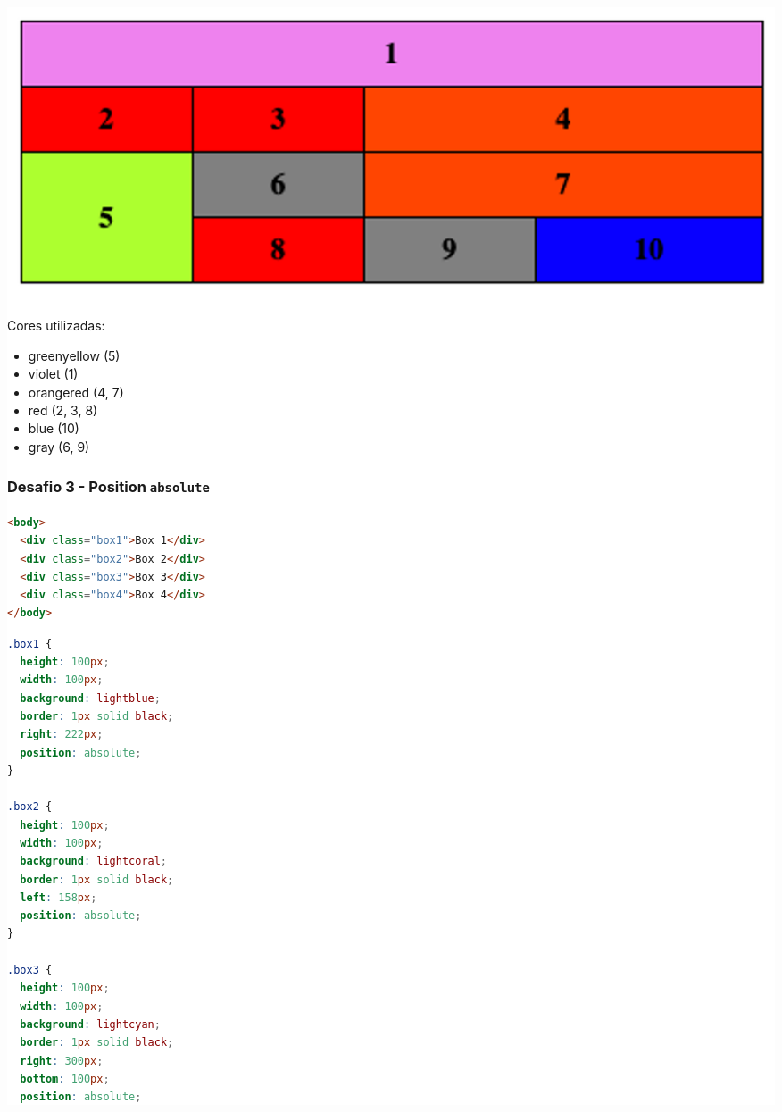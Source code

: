 ![Captura de Tela 2023-10-18 às 11.54.14.png](./Captura_de_Tela_2023-10-18_as_11.54.14.png)

Cores utilizadas:

- greenyellow (5)
- violet (1)
- orangered (4, 7)
- red (2, 3, 8)
- blue (10)
- gray (6, 9)

### Desafio 3 - Position `absolute`

```html
<body>
  <div class="box1">Box 1</div>
  <div class="box2">Box 2</div>
  <div class="box3">Box 3</div>
  <div class="box4">Box 4</div>
</body>
```

```css
.box1 {
  height: 100px;
  width: 100px;
  background: lightblue;
  border: 1px solid black;
  right: 222px;
  position: absolute;
}

.box2 {
  height: 100px;
  width: 100px;
  background: lightcoral;
  border: 1px solid black;
  left: 158px;
  position: absolute;
}

.box3 {
  height: 100px;
  width: 100px;
  background: lightcyan;
  border: 1px solid black;
  right: 300px;
  bottom: 100px;
  position: absolute;
```